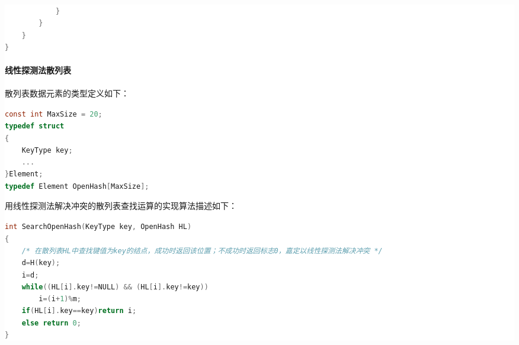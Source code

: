 ```c
			}
		}
	}
}
```

#### 线性探测法散列表

散列表数据元素的类型定义如下：
```c
const int MaxSize = 20;
typedef struct
{
	KeyType key;
	...
}Element;
typedef Element OpenHash[MaxSize];
```
用线性探测法解决冲突的散列表查找运算的实现算法描述如下：
```c
int SearchOpenHash(KeyType key, OpenHash HL)
{
	/* 在散列表HL中查找键值为key的结点，成功时返回该位置；不成功时返回标志0，嘉定以线性探测法解决冲突 */
	d=H(key);
	i=d;
	while((HL[i].key!=NULL) && (HL[i].key!=key))
		i=(i+1)%m;
	if(HL[i].key==key)return i;
	else return 0;
}
```